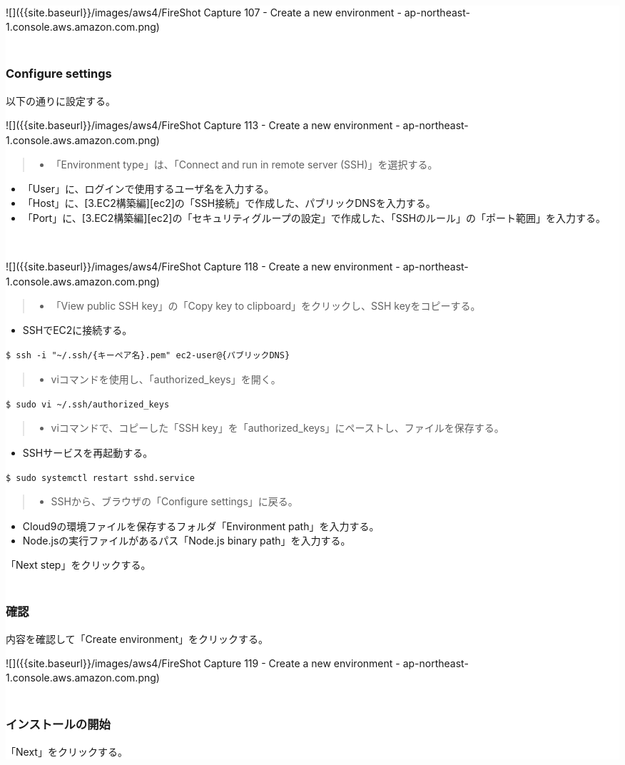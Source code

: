 ![]({{site.baseurl}}/images/aws4/FireShot Capture 107 - Create a new environment - ap-northeast-1.console.aws.amazon.com.png)
<br>
<br>

### Configure settings
以下の通りに設定する。

![]({{site.baseurl}}/images/aws4/FireShot Capture 113 - Create a new environment - ap-northeast-1.console.aws.amazon.com.png)

>* 「Environment type」は、「Connect and run in remote server (SSH)」を選択する。  
* 「User」に、ログインで使用するユーザ名を入力する。  
* 「Host」に、[3.EC2構築編][ec2]の「SSH接続」で作成した、パブリックDNSを入力する。  
* 「Port」に、[3.EC2構築編][ec2]の「セキュリティグループの設定」で作成した、「SSHのルール」の「ポート範囲」を入力する。

<br>

![]({{site.baseurl}}/images/aws4/FireShot Capture 118 - Create a new environment - ap-northeast-1.console.aws.amazon.com.png)


>* 「View public SSH key」の「Copy key to clipboard」をクリックし、SSH keyをコピーする。  
* SSHでEC2に接続する。

```
$ ssh -i "~/.ssh/{キーペア名}.pem" ec2-user@{パブリックDNS}
``` 

>* viコマンドを使用し、「authorized_keys」を開く。

```
$ sudo vi ~/.ssh/authorized_keys
```

>* viコマンドで、コピーした「SSH key」を「authorized_keys」にペーストし、ファイルを保存する。  
* SSHサービスを再起動する。

```
$ sudo systemctl restart sshd.service
```

>* SSHから、ブラウザの「Configure settings」に戻る。  
* Cloud9の環境ファイルを保存するフォルダ「Environment path」を入力する。  
* Node.jsの実行ファイルがあるパス「Node.js binary path」を入力する。

「Next step」をクリックする。  
<br>

### 確認
内容を確認して「Create environment」をクリックする。

![]({{site.baseurl}}/images/aws4/FireShot Capture 119 - Create a new environment - ap-northeast-1.console.aws.amazon.com.png)
<br>
<br>

### インストールの開始
「Next」をクリックする。
